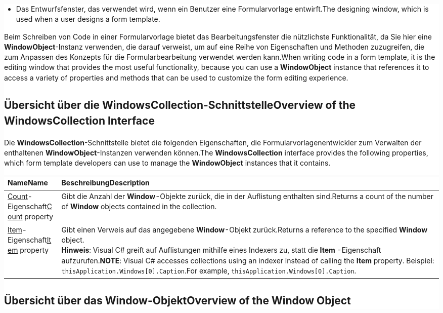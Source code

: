 - <span data-ttu-id="16359-110">Das Entwurfsfenster, das verwendet wird, wenn ein Benutzer eine Formularvorlage entwirft.</span><span class="sxs-lookup"><span data-stu-id="16359-110">The designing window, which is used when a user designs a form template.</span></span>
    
<span data-ttu-id="16359-111">Beim Schreiben von Code in einer Formularvorlage bietet das Bearbeitungsfenster die nützlichste Funktionalität, da Sie hier eine **WindowObject**-Instanz verwenden, die darauf verweist, um auf eine Reihe von Eigenschaften und Methoden zuzugreifen, die zum Anpassen des Konzepts für die Formularbearbeitung verwendet werden kann.</span><span class="sxs-lookup"><span data-stu-id="16359-111">When writing code in a form template, it is the editing window that provides the most useful functionality, because you can use a **WindowObject** instance that references it to access a variety of properties and methods that can be used to customize the form editing experience.</span></span> 
  
## <a name="overview-of-the-windowscollection-interface"></a><span data-ttu-id="16359-112">Übersicht über die WindowsCollection-Schnittstelle</span><span class="sxs-lookup"><span data-stu-id="16359-112">Overview of the WindowsCollection Interface</span></span>

<span data-ttu-id="16359-113">Die **WindowsCollection**-Schnittstelle bietet die folgenden Eigenschaften, die Formularvorlagenentwickler zum Verwalten der enthaltenen **WindowObject**-Instanzen verwenden können.</span><span class="sxs-lookup"><span data-stu-id="16359-113">The **WindowsCollection** interface provides the following properties, which form template developers can use to manage the **WindowObject** instances that it contains.</span></span> 
  
|<span data-ttu-id="16359-114">**Name**</span><span class="sxs-lookup"><span data-stu-id="16359-114">**Name**</span></span>|<span data-ttu-id="16359-115">**Beschreibung**</span><span class="sxs-lookup"><span data-stu-id="16359-115">**Description**</span></span>|
|:-----|:-----|
|<span data-ttu-id="16359-116">[Count](https://msdn.microsoft.com/library/Microsoft.Office.Interop.InfoPath.SemiTrust.Windows.Count.aspx)-Eigenschaft</span><span class="sxs-lookup"><span data-stu-id="16359-116">[Count](https://msdn.microsoft.com/library/Microsoft.Office.Interop.InfoPath.SemiTrust.Windows.Count.aspx) property</span></span>  <br/> |<span data-ttu-id="16359-117">Gibt die Anzahl der **Window**-Objekte zurück, die in der Auflistung enthalten sind.</span><span class="sxs-lookup"><span data-stu-id="16359-117">Returns a count of the number of **Window** objects contained in the collection.</span></span>  <br/> |
|<span data-ttu-id="16359-118">[Item](https://msdn.microsoft.com/library/Microsoft.Office.Interop.InfoPath.SemiTrust.Windows.Item.aspx)-Eigenschaft</span><span class="sxs-lookup"><span data-stu-id="16359-118">[Item](https://msdn.microsoft.com/library/Microsoft.Office.Interop.InfoPath.SemiTrust.Windows.Item.aspx) property</span></span>  <br/> |<span data-ttu-id="16359-119">Gibt einen Verweis auf das angegebene **Window**-Objekt zurück.</span><span class="sxs-lookup"><span data-stu-id="16359-119">Returns a reference to the specified **Window** object.</span></span>  <br/> <span data-ttu-id="16359-120">**Hinweis**: Visual C# greift auf Auflistungen mithilfe eines Indexers zu, statt die **Item** -Eigenschaft aufzurufen.</span><span class="sxs-lookup"><span data-stu-id="16359-120">**NOTE**: Visual C# accesses collections using an indexer instead of calling the **Item** property.</span></span> <span data-ttu-id="16359-121">Beispiel:  `thisApplication.Windows[0].Caption`.</span><span class="sxs-lookup"><span data-stu-id="16359-121">For example,  `thisApplication.Windows[0].Caption`.</span></span>           |
   
## <a name="overview-of-the-window-object"></a><span data-ttu-id="16359-122">Übersicht über das Window-Objekt</span><span class="sxs-lookup"><span data-stu-id="16359-122">Overview of the Window Object</span></span>
